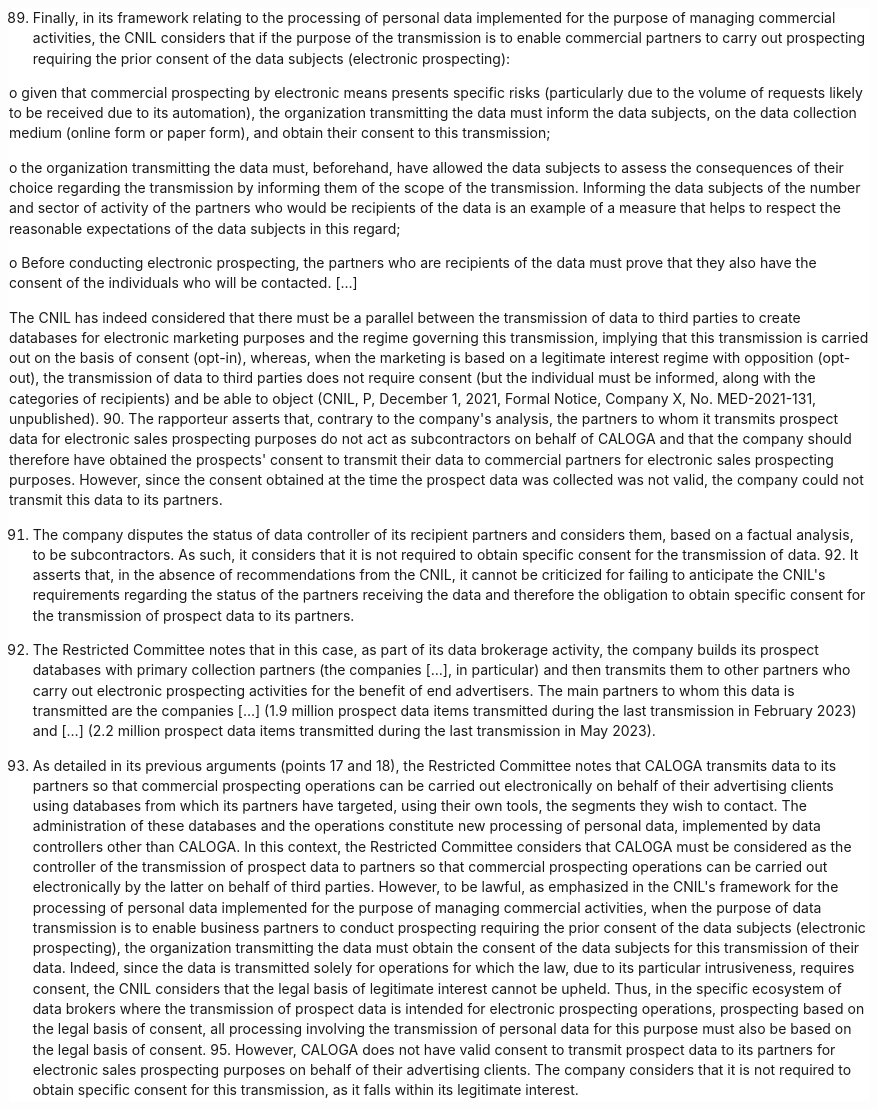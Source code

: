 89. Finally, in its framework relating to the processing of personal data implemented for the purpose of managing commercial activities, the CNIL considers that if the purpose of the transmission is to enable commercial partners to carry out prospecting requiring the prior consent of the data subjects (electronic prospecting):

o given that commercial prospecting by electronic means presents specific risks (particularly due to the volume of requests likely to be received due to its automation), the organization transmitting the data must inform the data subjects, on the data collection medium (online form or paper form), and obtain their consent to this transmission;

o the organization transmitting the data must, beforehand, have allowed the data subjects to assess the consequences of their choice regarding the transmission by informing them of the scope of the transmission. Informing the data subjects of the number and sector of activity of the partners who would be recipients of the data is an example of a measure that helps to respect the reasonable expectations of the data subjects in this regard;

o Before conducting electronic prospecting, the partners who are recipients of the data must prove that they also have the consent of the individuals who will be contacted. \[…\]

The CNIL has indeed considered that there must be a parallel between the transmission of data to third parties to create databases for electronic marketing purposes and the regime governing this transmission, implying that this transmission is carried out on the basis of consent (opt-in), whereas, when the marketing is based on a legitimate interest regime with opposition (opt-out), the transmission of data to third parties does not require consent (but the individual must be informed, along with the categories of recipients) and be able to object (CNIL, P, December 1, 2021, Formal Notice, Company X, No. MED-2021-131, unpublished). 90. The rapporteur asserts that, contrary to the company's analysis, the partners to whom it transmits prospect data for electronic sales prospecting purposes do not act as subcontractors on behalf of CALOGA and that the company should therefore have obtained the prospects' consent to transmit their data to commercial partners for electronic sales prospecting purposes. However, since the consent obtained at the time the prospect data was collected was not valid, the company could not transmit this data to its partners.

91. The company disputes the status of data controller of its recipient partners and considers them, based on a factual analysis, to be subcontractors. As such, it considers that it is not required to obtain specific consent for the transmission of data. 92. It asserts that, in the absence of recommendations from the CNIL, it cannot be criticized for failing to anticipate the CNIL's requirements regarding the status of the partners receiving the data and therefore the obligation to obtain specific consent for the transmission of prospect data to its partners.

93. The Restricted Committee notes that in this case, as part of its data brokerage activity, the company builds its prospect databases with primary collection partners (the companies \[…\], in particular) and then transmits them to other partners who carry out electronic prospecting activities for the benefit of end advertisers. The main partners to whom this data is transmitted are the companies \[…\] (1.9 million prospect data items transmitted during the last transmission in February 2023) and \[…\] (2.2 million prospect data items transmitted during the last transmission in May 2023).

94. As detailed in its previous arguments (points 17 and 18), the Restricted Committee notes that CALOGA transmits data to its partners so that commercial prospecting operations can be carried out electronically on behalf of their advertising clients using databases from which its partners have targeted, using their own tools, the segments they wish to contact. The administration of these databases and the operations constitute new processing of personal data, implemented by data controllers other than CALOGA. In this context, the Restricted Committee considers that CALOGA must be considered as the controller of the transmission of prospect data to partners so that commercial prospecting operations can be carried out electronically by the latter on behalf of third parties. However, to be lawful, as emphasized in the CNIL's framework for the processing of personal data implemented for the purpose of managing commercial activities, when the purpose of data transmission is to enable business partners to conduct prospecting requiring the prior consent of the data subjects (electronic prospecting), the organization transmitting the data must obtain the consent of the data subjects for this transmission of their data. Indeed, since the data is transmitted solely for operations for which the law, due to its particular intrusiveness, requires consent, the CNIL considers that the legal basis of legitimate interest cannot be upheld. Thus, in the specific ecosystem of data brokers where the transmission of prospect data is intended for electronic prospecting operations, prospecting based on the legal basis of consent, all processing involving the transmission of personal data for this purpose must also be based on the legal basis of consent. 95. However, CALOGA does not have valid consent to transmit prospect data to its partners for electronic sales prospecting purposes on behalf of their advertising clients. The company considers that it is not required to obtain specific consent for this transmission, as it falls within its legitimate interest.